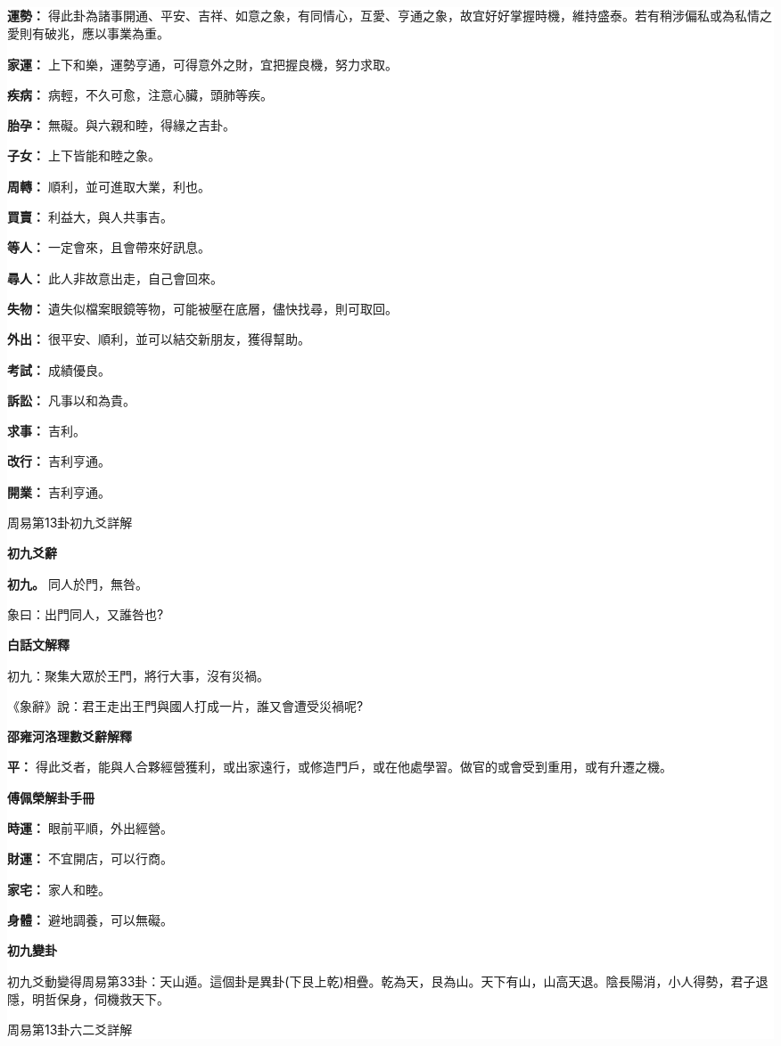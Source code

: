 **運勢：** 得此卦為諸事開通、平安、吉祥、如意之象，有同情心，互愛、亨通之象，故宜好好掌握時機，維持盛泰。若有稍涉偏私或為私情之愛則有破兆，應以事業為重。

**家運：** 上下和樂，運勢亨通，可得意外之財，宜把握良機，努力求取。

**疾病：** 病輕，不久可愈，注意心臟，頭肺等疾。

**胎孕：** 無礙。與六親和睦，得緣之吉卦。

**子女：** 上下皆能和睦之象。

**周轉：** 順利，並可進取大業，利也。

**買賣：** 利益大，與人共事吉。

**等人：** 一定會來，且會帶來好訊息。

**尋人：** 此人非故意出走，自己會回來。

**失物：** 遺失似檔案眼鏡等物，可能被壓在底層，儘快找尋，則可取回。

**外出：** 很平安、順利，並可以結交新朋友，獲得幫助。

**考試：** 成績優良。

**訴訟：** 凡事以和為貴。

**求事：** 吉利。

**改行：** 吉利亨通。

**開業：** 吉利亨通。

周易第13卦初九爻詳解

**初九爻辭** 

**初九。** 同人於門，無咎。

象曰：出門同人，又誰咎也?

**白話文解釋** 

初九：聚集大眾於王門，將行大事，沒有災禍。

《象辭》說：君王走出王門與國人打成一片，誰又會遭受災禍呢?

**邵雍河洛理數爻辭解釋** 

**平：** 得此爻者，能與人合夥經營獲利，或出家遠行，或修造門戶，或在他處學習。做官的或會受到重用，或有升遷之機。

**傅佩榮解卦手冊** 

**時運：** 眼前平順，外出經營。

**財運：** 不宜開店，可以行商。

**家宅：** 家人和睦。

**身體：** 避地調養，可以無礙。

**初九變卦** 

初九爻動變得周易第33卦：天山遁。這個卦是異卦(下艮上乾)相疊。乾為天，艮為山。天下有山，山高天退。陰長陽消，小人得勢，君子退隱，明哲保身，伺機救天下。

周易第13卦六二爻詳解
